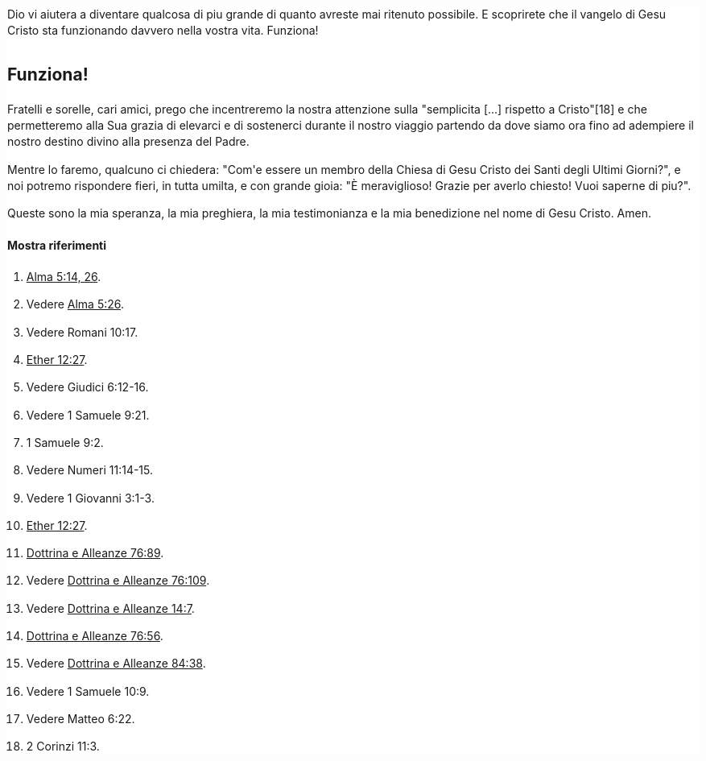 Dio vi aiutera a diventare qualcosa di piu grande di quanto avreste mai
ritenuto possibile. E scoprirete che il vangelo di Gesu Cristo sta funzionando
davvero nella vostra vita. Funziona!

## Funziona!

Fratelli e sorelle, cari amici, prego che incentreremo la nostra attenzione
sulla "semplicita [...] rispetto a Cristo"[18] e che permetteremo alla Sua
grazia di elevarci e di sostenerci durante il nostro viaggio partendo da dove
siamo ora fino ad adempiere il nostro destino divino alla presenza del Padre.

Mentre lo faremo, qualcuno ci chiedera: "Com'e essere un membro della Chiesa
di Gesu Cristo dei Santi degli Ultimi Giorni?", e noi potremo rispondere
fieri, in tutta umilta, e con grande gioia: "È meraviglioso! Grazie per averlo
chiesto! Vuoi saperne di piu?".

Queste sono la mia speranza, la mia preghiera, la mia testimonianza e la mia
benedizione nel nome di Gesu Cristo. Amen.

#### Mostra riferimenti

  1.  [Alma 5:14, 26](https://www.lds.org/scriptures/bofm/alma/5.14%2C26?lang=ita#13).

  2.  Vedere [Alma 5:26](https://www.lds.org/scriptures/bofm/alma/5.26?lang=ita#25).

  3.  Vedere Romani 10:17.

  4.  [Ether 12:27](https://www.lds.org/scriptures/bofm/ether/12.27?lang=ita#26).

  5.  Vedere Giudici 6:12-16.

  6.  Vedere 1 Samuele 9:21.

  7.  1 Samuele 9:2.

  8.  Vedere Numeri 11:14-15.

  9.  Vedere 1 Giovanni 3:1-3.

  10.  [Ether 12:27](https://www.lds.org/scriptures/bofm/ether/12.27?lang=ita#26).

  11.  [Dottrina e Alleanze 76:89](https://www.lds.org/scriptures/dc-testament/dc/76.89?lang=ita#88).

  12.  Vedere [Dottrina e Alleanze 76:109](https://www.lds.org/scriptures/dc-testament/dc/76.109?lang=ita#108).

  13.  Vedere [Dottrina e Alleanze 14:7](https://www.lds.org/scriptures/dc-testament/dc/14.7?lang=ita#6).

  14.  [Dottrina e Alleanze 76:56](https://www.lds.org/scriptures/dc-testament/dc/76.56?lang=ita#55).

  15.  Vedere [Dottrina e Alleanze 84:38](https://www.lds.org/scriptures/dc-testament/dc/84.38?lang=ita#37).

  16.  Vedere 1 Samuele 10:9.

  17.  Vedere Matteo 6:22.

  18.  2 Corinzi 11:3.

